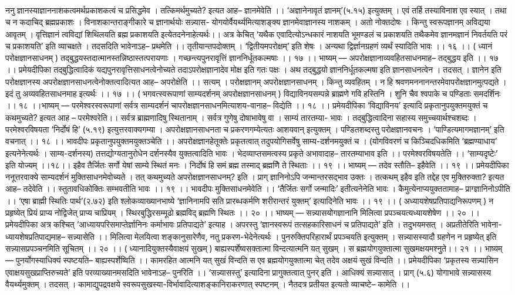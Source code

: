 ननु ज्ञानस्याज्ञाननाशकत्वमर्थप्रकाशकत्वं च प्रसिद्धमेव । तत्किमर्थमुच्यते? इत्यत आह– ज्ञानमेवेति ।। ‘अज्ञानेनावृतं ज्ञानम्’(५.१५) इत्युक्तम् । एवं तर्हि तस्याविनाश एव स्यात् । तथा च न कदाचिद् ब्रह्मप्रकाशः । विनाशकान्तराङ्गीकारे च ज्ञानार्थयोः सन्न्यास-
योगयोर्वैयर्थ्यमित्याशङ्क्य ज्ञानमेवाज्ञानस्य नाशकम् । अतो नोक्तदोषः । किन्तु स्वरूपज्ञानम् अविद्यया आवृतम् । वृत्तिज्ञानं त्वविद्यां शिथिलयति ब्रह्म प्रकाशयति इत्येतदनेनाहेत्यर्थः।।
अत्र केचित् ‘यथैक एवादित्योऽन्धकारं नाशयति भूमण्डलं च प्रकाशयति तथैकमेव ज्ञानमज्ञानं निवर्तयति परं च प्रकाशयति’ इति व्याचक्षते । तदसदिति भावेनाऽह– प्रथमेति ।।
तृतीयान्तपदोक्तम् । ‘द्वितीयमपरोक्षम्’ इति शेषः । अन्यथा द्विर्ज्ञानग्रहणं व्यर्थं स्यादिति भावः ।। १६ ।।
( ध्यानं परोक्षज्ञानसाधनम् )
तद्बुद्धयस्तदात्मानस्तन्निष्ठास्तत्परायणाः ।
गच्छन्त्यपुनरावृत्तिं ज्ञाननिर्धूतकल्मषाः ।। १७ ।।
भाष्यम् — अपरोक्षज्ञानाव्यवहितसाधनमाह–  तद्बुद्धय इति ।। १७ ।।
प्रमेयदीपिका
तद्बुद्धित्वादिकं यद्यपुनरावृत्तिसाधनत्वेनोच्यते तदाऽपरोक्षज्ञानादेव मोक्ष इति गतः पक्षः । अथ तद्बुद्धयो ज्ञाननिर्धूतकल्मषा इति ज्ञानसाधनत्वेन । तदसत् । ज्ञानेन इति परोक्षज्ञानस्य अपरोक्षज्ञानसाधनत्वेनोक्तत्वादित्यत आह– अपरोक्षेति ।। सत्यम् । परोक्षज्ञानम् 
अपरोक्षज्ञानसाधनम् । किन्तु व्यवहितम् । न हि श्रवणमननानन्तरमेवापरोक्षज्ञानमुत्पद्यते । इदं तु अव्यवहितसाधनमाह इत्यर्थः ।। १७ ।।
( भगवत्स्वरूपाणां साम्यदर्शनम् अपरोक्षज्ञानसाधनम् )
विद्याविनयसम्पन्ने ब्राह्मणे गवि हस्तिनि ।
शुनि चैव श्वपाके च पण्डिताः समदर्शिनः ।। १८ ।।भाष्यम् — परमेश्वरस्वरूपाणां सर्वत्र साम्यदर्शनं चापरोक्षज्ञानसाधनमित्याशय-वानाह– विद्येति ।। १८ ।।
प्रमेयदीपिका
‘विद्याविनय’ इत्यादि प्रकृतानुपयुक्तमयुक्तं च कथमुच्यते? इत्यत आह – परमेश्वरेति।। सर्वत्र ब्राह्मणादिषु स्थितानाम् । सर्वत्र गुणेषु दोषाभावेषु वा । साम्यं तारतम्या-
भावः । तद्बुद्धित्वादिना सहास्य समुच्चयार्थश्चशब्दः । परमेश्वरविषयता ‘निर्दोषं हि’ (५.१९) इत्युत्तरवाक्यगम्या । अपरोक्षज्ञानसाधनता च प्रकरणगम्येत्यतः आशयवान् इत्युक्तम् । पण्डितशब्दस्तु परोक्षज्ञानवचनः । ‘पाण्डित्यमागमज्ञानम्’ इति वचनात् ।। १८ ।।
भावदीपः
प्रकृतानुपयुक्तमयुक्तञ्चेति ।। अपरोक्षज्ञानहेतूक्तेः प्रकृतत्वात् तदुपयोगिसर्वेषु साम्य-दर्शनमयुक्तं च । (योगविवरणं च किञ्चिदधिकमिति ‘ब्रह्मण्याधाय’ इत्यनेनेत्यर्थः । साम्य-दर्शनस्य) तत्तद्योग्यतानुरोधेन दर्शनस्यैव युक्तत्वादिति भावः । भेदव्याप्तसमत्वस्य प्रकृते अभावादाह– तारतम्याभाव इति ।। परमेश्वरविषयतेति ।। ‘साम्यदृष्टेः’ इति योज्यम् ।।१८।। 
इहैव तैर्जितः सर्गो येषां साम्ये स्थितं मनः ।
निर्दोषं हि समं ब्रह्म तस्माद् ब्रह्मणिे ते स्थिताः ।। १९ ।।
भाष्यम् — तदेव स्तौति–  इहैवेति ।। १९ ।।
प्रमेयदीपिका
ननूत्तरवाक्ये साम्यदर्शनं मुक्तिसाधनमेवोच्यते । तत् कथमुच्यते  अपरोक्षज्ञानसाधनम्? इति । प्राग् ज्ञानिनोऽपि जन्मान्तरसद्भाव उक्तः । तत्कथम् इहैव इति तद्देह एव मुक्तिरुक्ता? इत्यत आह– तदेवेति ।। स्तुतावधिकोक्तिः सम्भवतीति भावः ।। १९ ।।
भावदीपः
मुक्तिसाधनमेवेति ।। ‘तैर्जितः सर्गो जन्मादिः’ इतीत्यनेनेति भावः । कैमुत्येनाप्ययुक्ततामाह– प्राग्ज्ञानिनोऽपीति ।। ‘एषा ब्राह्मी स्थितिः पार्थ’(२.७२) इति श्लोकव्याख्यानभाष्ये ‘ज्ञानिनामपि सति प्रारब्धकर्मणि शरीरान्तरं युक्तम्’ इत्यादिनेति भावः ।। १९ ।।
( अध्यायशेषप्रतिपाद्यनिरूपणम् ) 
न प्रहृष्येत् प्रियं प्राप्य नोद्विजेत् प्राप्य चाप्रियम् ।
स्थिरबुद्धिरसम्मूढो ब्रह्मविद्  ब्रह्मणि स्थितः ।। २० ।।
 भाष्यम् — सन्न्यासयोगज्ञानानि मिलित्वा प्रपञ्चयत्यध्यायशेषेण ।। २० ।।
प्रमेयदीपिका
अत्र कश्चित् ‘आध्यायपरिसमाप्तेर्ज्ञानिनः कर्माभावः प्रतिपाद्यते’ इत्याह । अपरस्तु ‘ज्ञानस्वरूपं तत्सहकारिसाधनं च प्रतिपाद्यते’ इति । तदुभयमसत् । अप्रतीतेरिति भावेना-ध्यायशेषप्रतिपाद्यमाह– सन्न्यासेति ।। मिलित्वा मेलयित्वा शङ्कानुसारेणैव, नतु प्रकरण-भेदेनेत्यर्थः । पुनरुक्तिपरिहारार्थं प्रपञ्चयति इत्युक्तम् । सन्न्यासस्यादौ ग्रहणेन न प्रहृष्येत्  इति सन्न्यासप्रपञ्चनमिति सूचितम् ।। २० ।।
( ध्यानादियुक्तस्यैवाक्षयं सुखम् )
बाह्यस्पर्शेष्वसक्तात्मा विन्दत्यात्मनि यत् सुखम् ।
स ब्रह्मयोगयुक्तात्मा सुखमक्षयमश्नुुते।। २१ ।।
भाष्यम् — पुनर्योगस्याधिक्यं स्पष्टयति– बाह्यस्पर्शेष्विति ।। कामरहित आत्मनि यत् सुखं विन्दति स एव ब्रह्मयोगयुक्तात्मा चेत् तदेव अक्षयं सुखं विन्दति ।।
प्रमेयदीपिका
‘प्रकृतस्य सन्न्यासिन एवाक्षयसुखप्राप्तिरुच्यते’ इति परव्याख्यानमसदिति भावेनाऽह– पुनरिति ।। ‘सन्न्यासस्तु’ इत्यादिना प्रागुक्तत्वात् पुनर् इति । आधिक्यं सन्न्यासात् । प्राग् (५.६) योगाभावे सन्न्यासस्य वैयर्थ्यमुक्तम् । तदसत् । कामाद्युपद्रवक्षये स्वरूपसुखस्या-विर्भावादित्याशङ्कानिराकरणात् स्पष्टनम् । नैतदत्र प्रतीयत इत्यतो व्याचष्टे– कामेति ।। 